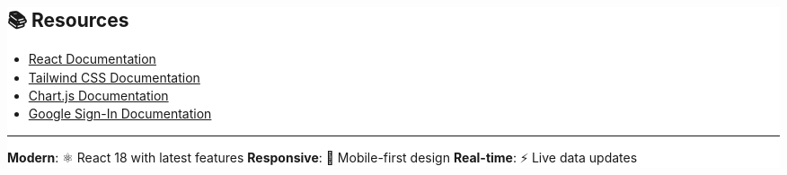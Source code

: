 ## 📚 Resources

- [React Documentation](https://reactjs.org/docs/)
- [Tailwind CSS Documentation](https://tailwindcss.com/docs)
- [Chart.js Documentation](https://www.chartjs.org/docs/)
- [Google Sign-In Documentation](https://developers.google.com/identity/gsi/web)

---

**Modern**: ⚛️ React 18 with latest features
**Responsive**: 📱 Mobile-first design
**Real-time**: ⚡ Live data updates
